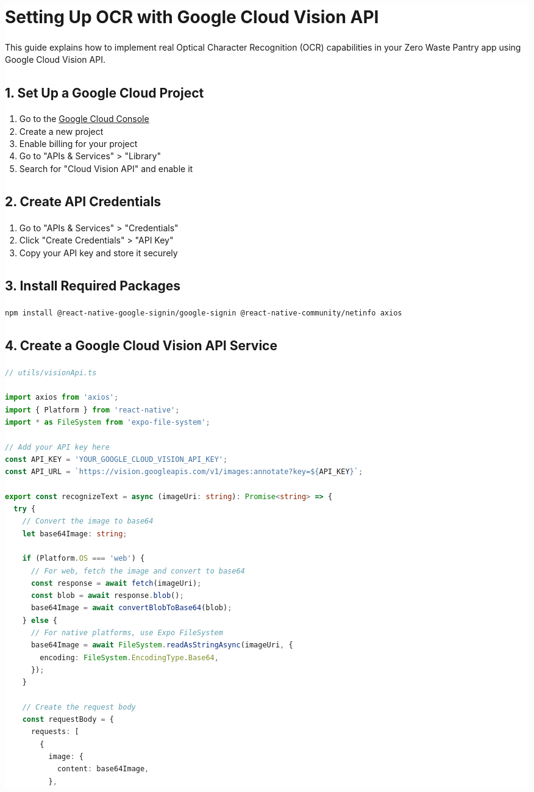 # Setting Up OCR with Google Cloud Vision API

This guide explains how to implement real Optical Character Recognition (OCR) capabilities in your Zero Waste Pantry app using Google Cloud Vision API.

## 1. Set Up a Google Cloud Project

1. Go to the [Google Cloud Console](https://console.cloud.google.com/)
2. Create a new project
3. Enable billing for your project
4. Go to "APIs & Services" > "Library"
5. Search for "Cloud Vision API" and enable it

## 2. Create API Credentials

1. Go to "APIs & Services" > "Credentials"
2. Click "Create Credentials" > "API Key"
3. Copy your API key and store it securely

## 3. Install Required Packages

```bash
npm install @react-native-google-signin/google-signin @react-native-community/netinfo axios
```

## 4. Create a Google Cloud Vision API Service

```typescript
// utils/visionApi.ts

import axios from 'axios';
import { Platform } from 'react-native';
import * as FileSystem from 'expo-file-system';

// Add your API key here
const API_KEY = 'YOUR_GOOGLE_CLOUD_VISION_API_KEY';
const API_URL = `https://vision.googleapis.com/v1/images:annotate?key=${API_KEY}`;

export const recognizeText = async (imageUri: string): Promise<string> => {
  try {
    // Convert the image to base64
    let base64Image: string;
    
    if (Platform.OS === 'web') {
      // For web, fetch the image and convert to base64
      const response = await fetch(imageUri);
      const blob = await response.blob();
      base64Image = await convertBlobToBase64(blob);
    } else {
      // For native platforms, use Expo FileSystem
      base64Image = await FileSystem.readAsStringAsync(imageUri, {
        encoding: FileSystem.EncodingType.Base64,
      });
    }
    
    // Create the request body
    const requestBody = {
      requests: [
        {
          image: {
            content: base64Image,
          },
```